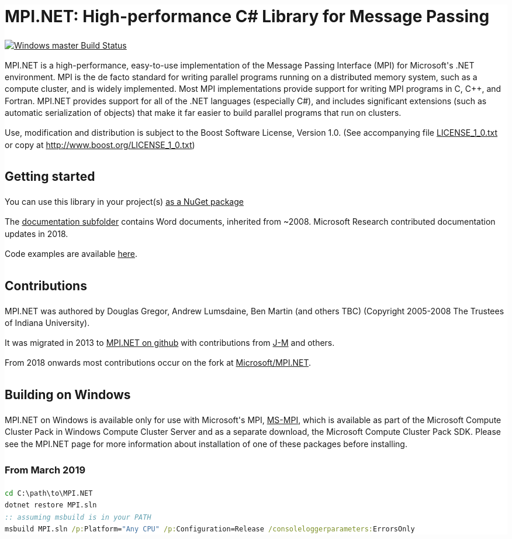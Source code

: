 # MPI.NET: High-performance C# Library for Message Passing

[![Windows master Build Status](https://ci.appveyor.com/api/projects/status/mwvyklp44svdkdf6?branch/master?svg=true "Windows master Build Status")](https://ci.appveyor.com/project/jmp75/mpi-net/branch/master)

MPI.NET is a high-performance, easy-to-use implementation of the Message Passing Interface (MPI) for Microsoft's .NET environment. MPI is the de facto standard for writing parallel programs running on a distributed memory system, such as a compute cluster, and is widely implemented. Most MPI implementations provide support for writing MPI programs in C, C++, and Fortran. MPI.NET provides support for all of the .NET languages (especially C#), and includes significant extensions (such as automatic serialization of objects) that make it far easier to build parallel programs that run on clusters.

Use, modification and distribution is subject to the Boost Software License, Version 1.0. (See accompanying file [LICENSE_1_0.txt](./LICENSE_1_0.txt) or copy at http://www.boost.org/LICENSE_1_0.txt)

## Getting started

You can use this library in your project(s) [as a NuGet package](https://www.nuget.org/packages/MPI.NET)

The [documentation subfolder](https://github.com/Microsoft/MPI.NET/tree/master/Documentation) contains Word documents, inherited from ~2008. Microsoft Research contributed documentation updates in 2018.

Code examples are available [here](https://github.com/Microsoft/MPI.NET/tree/master/Examples).

## Contributions

MPI.NET was authored by Douglas Gregor, Andrew Lumsdaine, Ben Martin (and others TBC) (Copyright 2005-2008 The Trustees of Indiana University).

It was migrated in 2013 to [MPI.NET on github](https://github.com/jmp75/MPI.NET) with contributions from [J-M](https://github.com/jmp75) and others.

From 2018 onwards most contributions occur on the fork at [Microsoft/MPI.NET](https://github.com/Microsoft/MPI.NET).

## Building on Windows

MPI.NET on Windows is available only for use with Microsoft's MPI, [MS-MPI](https://msdn.microsoft.com/en-us/library/bb524831), which is available as part of the Microsoft Compute Cluster Pack in Windows Compute Cluster Server and as a separate download, the Microsoft Compute Cluster Pack SDK. Please see the MPI.NET page for more information about installation of one of these packages before installing.

### From March 2019

```bat
cd C:\path\to\MPI.NET
dotnet restore MPI.sln
:: assuming msbuild is in your PATH
msbuild MPI.sln /p:Platform="Any CPU" /p:Configuration=Release /consoleloggerparameters:ErrorsOnly
```
